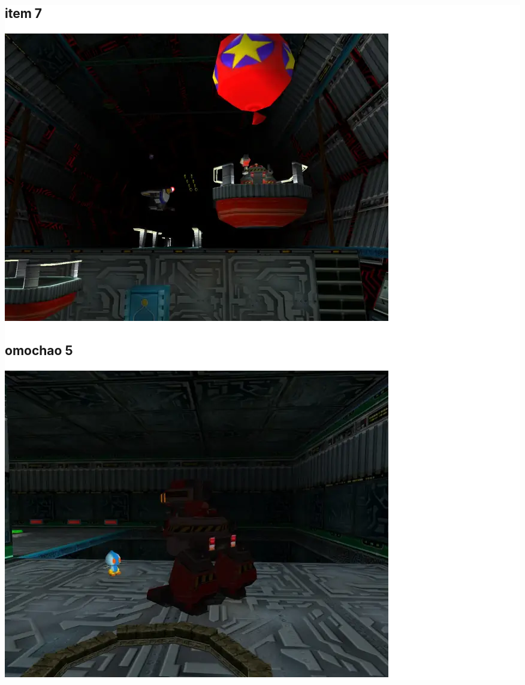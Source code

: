 ## item 7
![](./LostColony/LostColony-item-7-1.webp)
## omochao 5
![](./LostColony/LostColony-omochao-5-1.webp)
